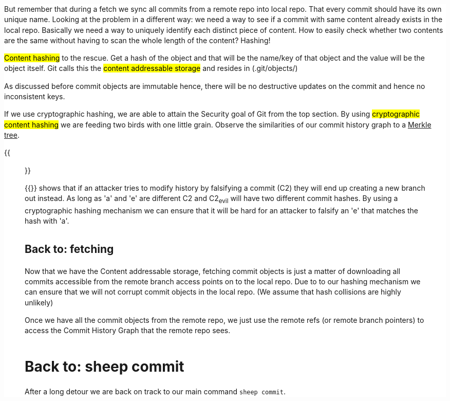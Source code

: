 But remember that during a fetch we sync all commits from a remote repo into local repo. That every
commit should have its own unique name. Looking at the problem in a different way: we need a way to
see if a commit with same content already exists in the local repo. Basically we need a way to uniquely
identify each distinct piece of content. How to easily check whether two contents are the same without
having to scan the whole length of the content? Hashing!

<mark>Content hashing</mark> to the rescue. Get a hash of the object and that will be the name/key of that object
and the value will be the object itself. Git calls this the <mark>content addressable storage</mark> and resides in
(.git/objects/)

As discussed before commit objects are immutable hence, there will be no destructive updates on the commit and
hence no inconsistent keys.

If we use cryptographic hashing, we are able to attain the Security goal of Git from the top section.
By using <mark>cryptographic content hashing</mark> we are feeding two birds with one little grain.
Observe the similarities of our commit history graph to a [Merkle tree](https://en.wikipedia.org/wiki/Merkle_tree).

{{<figure
name="hash-tree"
src="hash-tree.png"
caption="Viewing Commit History DAG as a Merkle tree">}}

{{<ref-figure name="hash-tree">}} shows that if an attacker tries to modify history by falsifying a commit (C2) they will end up
creating a new branch out instead. As long as 'a' and 'e' are different C2 and C2<sub>evil</sub> will have two different
commit hashes. By using a cryptographic hashing mechanism we can ensure that it will be hard for an attacker
to falsify an 'e' that matches the hash with 'a'.

## Back to: fetching

Now that we have the Content addressable storage, fetching commit objects is just a matter of downloading
all commits accessible from the remote branch access points on to the local repo.
Due to to our hashing mechanism we can ensure that we will not corrupt commit objects in the local repo.
(We assume that hash collisions are highly unlikely)

Once we have all the commit objects from the remote repo, we just use the remote refs (or remote branch pointers)
to access the Commit History Graph that the remote repo sees.

# Back to: sheep commit

After a long detour we are back on track to our main command `sheep commit`.
